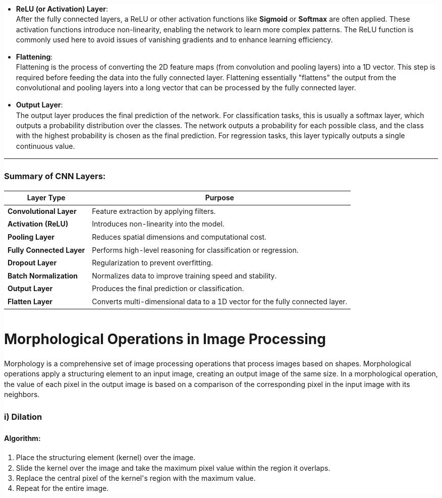 - **ReLU (or Activation) Layer**:  
    After the fully connected layers, a ReLU or other activation functions like **Sigmoid** or **Softmax** are often applied. These activation functions introduce non-linearity, enabling the network to learn more complex patterns. The ReLU function is commonly used here to avoid issues of vanishing gradients and to enhance learning efficiency.
    
- **Flattening**:  
    Flattening is the process of converting the 2D feature maps (from convolution and pooling layers) into a 1D vector. This step is required before feeding the data into the fully connected layer. Flattening essentially "flattens" the output from the convolutional and pooling layers into a long vector that can be processed by the fully connected layer.
    
- **Output Layer**:  
    The output layer produces the final prediction of the network. For classification tasks, this is usually a softmax layer, which outputs a probability distribution over the classes. The network outputs a probability for each possible class, and the class with the highest probability is chosen as the final prediction. For regression tasks, this layer typically outputs a single continuous value.

---
### **Summary of CNN Layers:**

| **Layer Type**            | **Purpose**                                                                   |
| ------------------------- | ----------------------------------------------------------------------------- |
| **Convolutional Layer**   | Feature extraction by applying filters.                                       |
| **Activation (ReLU)**     | Introduces non-linearity into the model.                                      |
| **Pooling Layer**         | Reduces spatial dimensions and computational cost.                            |
| **Fully Connected Layer** | Performs high-level reasoning for classification or regression.               |
| **Dropout Layer**         | Regularization to prevent overfitting.                                        |
| **Batch Normalization**   | Normalizes data to improve training speed and stability.                      |
| **Output Layer**          | Produces the final prediction or classification.                              |
| **Flatten Layer**         | Converts multi-dimensional data to a 1D vector for the fully connected layer. |


# Morphological Operations in Image Processing
Morphology is a comprehensive set of image processing operations that process images based on shapes. Morphological operations apply a structuring element to an input image, creating an output image of the same size. In a morphological operation, the value of each pixel in the output image is based on a comparison of the corresponding pixel in the input image with its neighbors.

### **i) Dilation**

#### Algorithm:

1. Place the structuring element (kernel) over the image.
2. Slide the kernel over the image and take the maximum pixel value within the region it overlaps.
3. Replace the central pixel of the kernel's region with the maximum value.
4. Repeat for the entire image.
